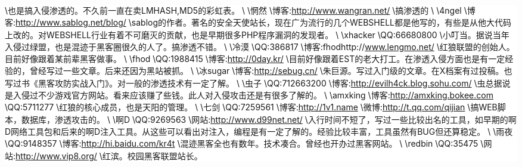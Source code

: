 \\也是搞入侵渗透的。不久前一直在卖LMHASH,MD5的彩虹表。
\\
\\惘然
\\博客:http://www.wangran.net/
\\搞渗透的
\\
\\4ngel
\\博客:http://www.sablog.net/blog/
\\sablog的作者。著名的安全天使站长，现在广为流行的几个WEBSHELL都是他写的，有些是从他大代码上改的。对WEBSHELL行业有着不可磨灭的贡献，也是早期很多PHP程序漏洞的发现者。
\\
\\xhacker
\\QQ:66680800
\\小叮当。据说当年入侵过绿盟，也是混迹于黑客圈很久的人了。搞渗透不错。
\\
\\冷漠
\\QQ:386817
\\博客:fhodhttp://www.lengmo.net/
\\红狼联盟的创始人。目前好像跟着某前辈黑客做事。
\\
\\fhod
\\QQ:1988415
\\博客:http://0day.kr/
\\目前好像跟着EST的老大打工。在渗透入侵方面也是有一定经验的，曾经写过一些文章。后来还因为黑站被抓。
\\
\\冰sugar
\\博客:http://sebug.cn/
\\朱巨源。写过入门级的文章。在X档案有过投稿。也写过书《黑客攻防实战入门》。对一般的渗透技术有一定了解。
\\
\\虫子
\\QQ:712663200
\\博客:http://evilh4ck.blog.sohu.com/
\\虫总据说是入侵过不少游戏官方网站。看来应该赚了些钱。此人对入侵攻击还是有很多了解的。
\\
\\amxking
\\博客:http://amxking.bokee.com
\\QQ:5711277
\\红狼的核心成员，也是天阳的管理。
\\
\\七剑
\\QQ:7259561
\\博客:http://1v1.name
\\微博:http://t.qq.com/qijian
\\搞WEB脚本，数据库，渗透攻击的。
\\
\\啊D
\\QQ:9269563
\\网站:http://www.d99net.net/
\\入行时间不短了，写过一些比较出名的工具，如早期的啊D网络工具包和后来的啊D注入工具。从这些可以看出对注入，编程是有一定了解的。经验比较丰富，工具虽然有BUG但还算稳定。
\\
\\雨夜
\\QQ:9148357
\\博客:http://hi.baidu.com/kr4t
\\混迹黑客全也有数年。技术凑合。曾经也开办过黑客网站。
\\
\\redbin
\\QQ:35475
\\网站:http://www.vip8.org/
\\红滨。校园黑客联盟站长。

[^first]: <https://www.cnblogs.com/milantgh/p/3853932.html>

[^2nd]: 本文作者[milantgh](https://www.cnblogs.com/milantgh/)为《Web安全漏洞原理及实战》作者。网络安全专家，信息安全顾问